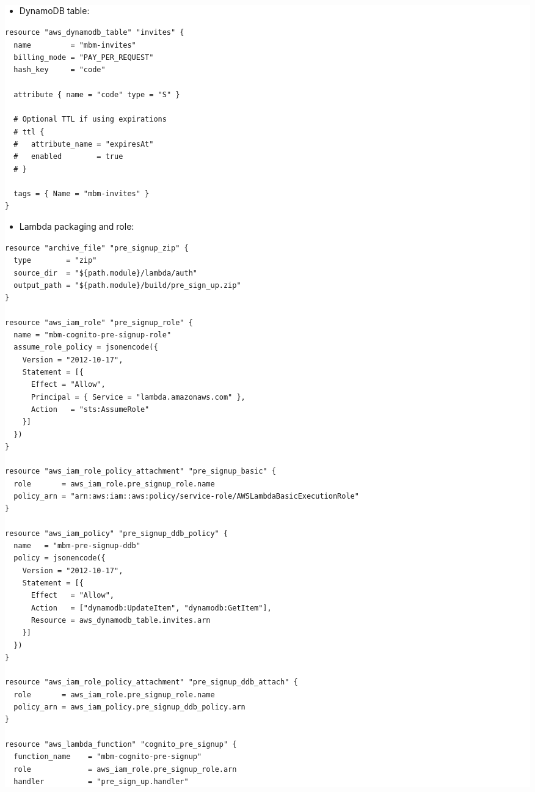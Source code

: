 - DynamoDB table:
```
resource "aws_dynamodb_table" "invites" {
  name         = "mbm-invites"
  billing_mode = "PAY_PER_REQUEST"
  hash_key     = "code"

  attribute { name = "code" type = "S" }

  # Optional TTL if using expirations
  # ttl {
  #   attribute_name = "expiresAt"
  #   enabled        = true
  # }

  tags = { Name = "mbm-invites" }
}
```

- Lambda packaging and role:
```
resource "archive_file" "pre_signup_zip" {
  type        = "zip"
  source_dir  = "${path.module}/lambda/auth"
  output_path = "${path.module}/build/pre_sign_up.zip"
}

resource "aws_iam_role" "pre_signup_role" {
  name = "mbm-cognito-pre-signup-role"
  assume_role_policy = jsonencode({
    Version = "2012-10-17",
    Statement = [{
      Effect = "Allow",
      Principal = { Service = "lambda.amazonaws.com" },
      Action   = "sts:AssumeRole"
    }]
  })
}

resource "aws_iam_role_policy_attachment" "pre_signup_basic" {
  role       = aws_iam_role.pre_signup_role.name
  policy_arn = "arn:aws:iam::aws:policy/service-role/AWSLambdaBasicExecutionRole"
}

resource "aws_iam_policy" "pre_signup_ddb_policy" {
  name   = "mbm-pre-signup-ddb"
  policy = jsonencode({
    Version = "2012-10-17",
    Statement = [{
      Effect   = "Allow",
      Action   = ["dynamodb:UpdateItem", "dynamodb:GetItem"],
      Resource = aws_dynamodb_table.invites.arn
    }]
  })
}

resource "aws_iam_role_policy_attachment" "pre_signup_ddb_attach" {
  role       = aws_iam_role.pre_signup_role.name
  policy_arn = aws_iam_policy.pre_signup_ddb_policy.arn
}

resource "aws_lambda_function" "cognito_pre_signup" {
  function_name    = "mbm-cognito-pre-signup"
  role             = aws_iam_role.pre_signup_role.arn
  handler          = "pre_sign_up.handler"
```